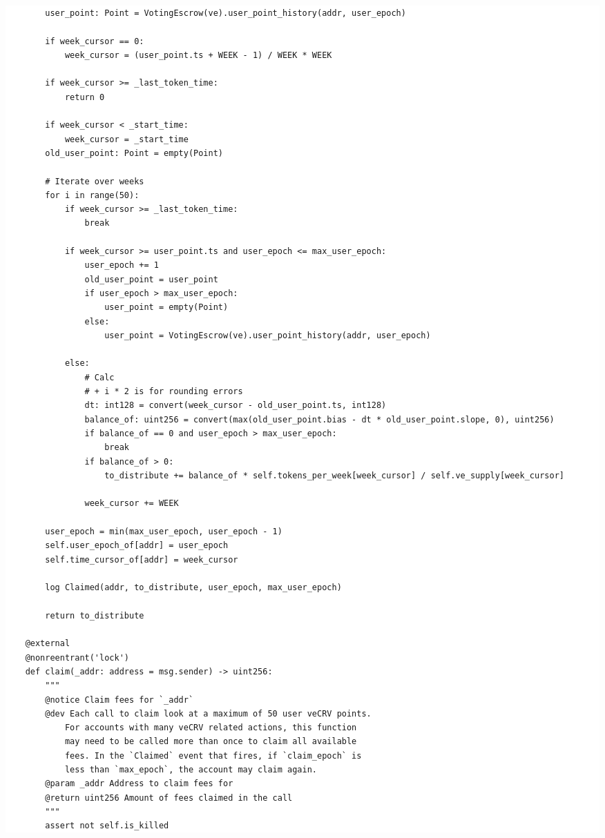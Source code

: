             user_point: Point = VotingEscrow(ve).user_point_history(addr, user_epoch)

            if week_cursor == 0:
                week_cursor = (user_point.ts + WEEK - 1) / WEEK * WEEK

            if week_cursor >= _last_token_time:
                return 0

            if week_cursor < _start_time:
                week_cursor = _start_time
            old_user_point: Point = empty(Point)

            # Iterate over weeks
            for i in range(50):
                if week_cursor >= _last_token_time:
                    break

                if week_cursor >= user_point.ts and user_epoch <= max_user_epoch:
                    user_epoch += 1
                    old_user_point = user_point
                    if user_epoch > max_user_epoch:
                        user_point = empty(Point)
                    else:
                        user_point = VotingEscrow(ve).user_point_history(addr, user_epoch)

                else:
                    # Calc
                    # + i * 2 is for rounding errors
                    dt: int128 = convert(week_cursor - old_user_point.ts, int128)
                    balance_of: uint256 = convert(max(old_user_point.bias - dt * old_user_point.slope, 0), uint256)
                    if balance_of == 0 and user_epoch > max_user_epoch:
                        break
                    if balance_of > 0:
                        to_distribute += balance_of * self.tokens_per_week[week_cursor] / self.ve_supply[week_cursor]

                    week_cursor += WEEK

            user_epoch = min(max_user_epoch, user_epoch - 1)
            self.user_epoch_of[addr] = user_epoch
            self.time_cursor_of[addr] = week_cursor

            log Claimed(addr, to_distribute, user_epoch, max_user_epoch)

            return to_distribute

        @external
        @nonreentrant('lock')
        def claim(_addr: address = msg.sender) -> uint256:
            """
            @notice Claim fees for `_addr`
            @dev Each call to claim look at a maximum of 50 user veCRV points.
                For accounts with many veCRV related actions, this function
                may need to be called more than once to claim all available
                fees. In the `Claimed` event that fires, if `claim_epoch` is
                less than `max_epoch`, the account may claim again.
            @param _addr Address to claim fees for
            @return uint256 Amount of fees claimed in the call
            """
            assert not self.is_killed
